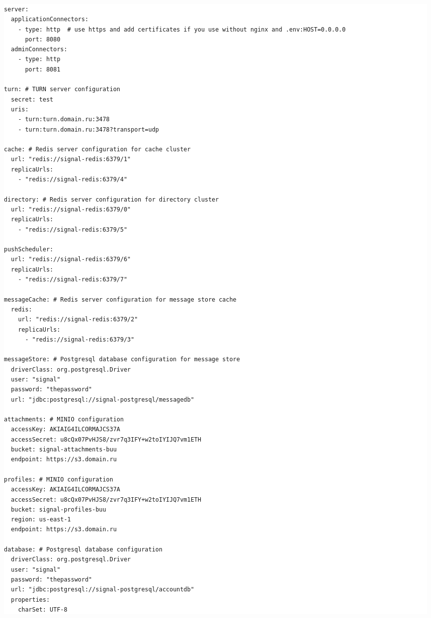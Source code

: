     server:
      applicationConnectors:
        - type: http  # use https and add certificates if you use without nginx and .env:HOST=0.0.0.0
          port: 8080
      adminConnectors:
        - type: http
          port: 8081
    
    turn: # TURN server configuration
      secret: test
      uris:
        - turn:turn.domain.ru:3478
        - turn:turn.domain.ru:3478?transport=udp
    
    cache: # Redis server configuration for cache cluster
      url: "redis://signal-redis:6379/1"
      replicaUrls:
        - "redis://signal-redis:6379/4"
    
    directory: # Redis server configuration for directory cluster
      url: "redis://signal-redis:6379/0"
      replicaUrls:
        - "redis://signal-redis:6379/5"
    
    pushScheduler:
      url: "redis://signal-redis:6379/6"
      replicaUrls:
        - "redis://signal-redis:6379/7"
    
    messageCache: # Redis server configuration for message store cache
      redis:
        url: "redis://signal-redis:6379/2"
        replicaUrls:
          - "redis://signal-redis:6379/3"
    
    messageStore: # Postgresql database configuration for message store
      driverClass: org.postgresql.Driver
      user: "signal"
      password: "thepassword"
      url: "jdbc:postgresql://signal-postgresql/messagedb"
    
    attachments: # MINIO configuration
      accessKey: AKIAIG4ILCORMAJCS37A
      accessSecret: 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
      bucket: signal-attachments-buu
      endpoint: https://s3.domain.ru
    
    profiles: # MINIO configuration
      accessKey: AKIAIG4ILCORMAJCS37A
      accessSecret: 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
      bucket: signal-profiles-buu
      region: us-east-1
      endpoint: https://s3.domain.ru
    
    database: # Postgresql database configuration
      driverClass: org.postgresql.Driver
      user: "signal"
      password: "thepassword"
      url: "jdbc:postgresql://signal-postgresql/accountdb"
      properties:
        charSet: UTF-8
    